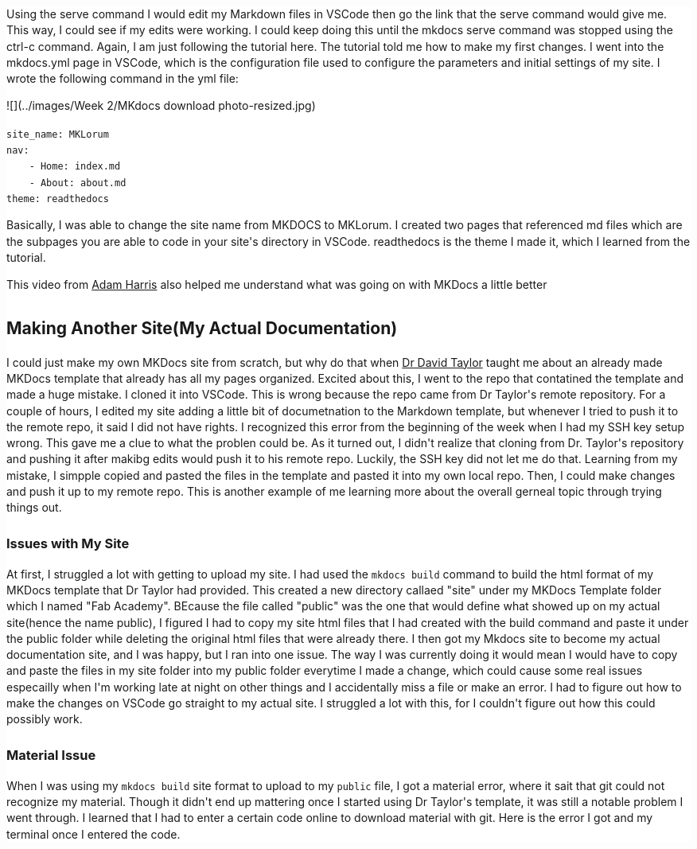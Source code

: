 Using the serve command I would edit my Markdown files in VSCode then go the link that the serve command would give me. This way, I could see if my edits were working. I could keep doing this until the mkdocs serve command was stopped using the ctrl-c command. Again, I am just following the tutorial here. The tutorial told me how to make my first changes. I went into the mkdocs.yml page in VSCode, which is the configuration file used to configure the parameters and initial settings of my site. I wrote the following command in the yml file:

![](../images/Week 2/MKdocs download photo-resized.jpg)
```
site_name: MKLorum
nav:
    - Home: index.md
    - About: about.md
theme: readthedocs
```
Basically, I was able to change the site name from MKDOCS to MKLorum. I created two pages that referenced md files which are the subpages you are able to code in your site's directory in VSCode. readthedocs is the theme I made it, which I learned from the tutorial. 

This video from [Adam Harris](https://www.google.com/search?q=how+to+add+your+mkdoc+website+to+gitlab+project&rlz=1C1CHBD_enUS1033US1033&oq=how+to+add+your+mkdoc+website+to+gitlab&aqs=chrome.1.69i57j33i160.14662j0j7&sourceid=chrome&ie=UTF-8#fpstate=ive&vld=cid:19bdb3d3,vid:s0d39k-IqN4) also helped me understand what was going on with MKDocs a little better

## Making Another Site(My Actual Documentation)
I could just make my own MKDocs site from scratch, but why do that when [Dr David Taylor](http://archive.fabacademy.org/fabacademy2016/charlottelatin/students/87/index.html) taught me about an already made MKDocs template that already has all my pages organized. Excited about this, I went to the repo that contatined the template and made a huge mistake. I cloned it into VSCode. This is wrong because the repo came from Dr Taylor's remote repository. For a couple of hours, I edited my site adding a little bit of documetnation to the Markdown template, but whenever I tried to push it to the remote repo, it said I did not have rights. I recognized this error from the beginning of the week when I had my SSH key setup wrong. This gave me a clue to what the problen could be. As it turned out, I didn't realize that cloning from Dr. Taylor's repository and pushing it after makibg edits would push it to his remote repo. Luckily, the SSH key did not let me do that. Learning from my mistake, I simpple copied and pasted the files in the template and pasted it into my own local repo. Then, I could make changes and push it up to my remote repo. This is another example of me learning more about the overall gerneal topic through trying things out. 
### Issues with My Site
At first, I struggled a lot with getting to upload my site. I had used the `mkdocs build` command to build the html format of my MKDocs template that Dr Taylor had provided. This created a new directory callaed "site" under my MKDocs Template folder which I named "Fab Academy". BEcause the file called "public" was the one that would define what showed up on my actual site(hence the name public), I figured I had to copy my site html files that I had created with the build command and paste it under the public folder while deleting the original html files that were already there. I then got my Mkdocs site to become my actual documentation site, and I was happy, but I ran into one issue. The way I was currently doing it would mean I would have to copy and paste the files in my site folder into my public folder everytime I made a change, which could cause some real issues especailly when I'm working late at night on other things and I accidentally miss a file or make an error. I had to figure out how to make the changes on VSCode go straight to my actual site. I struggled a lot with this, for I couldn't figure out how this could possibly work. 
### Material Issue
When I was using my `mkdocs build` site format to upload to my `public` file, I got a material error, where it sait that git could not recognize my material. Though it didn't end up mattering once I started using Dr Taylor's template, it was still a notable problem I went through. I learned that I had to enter a certain code online to download material with git. Here is the error I got and my terminal once I entered the code.
